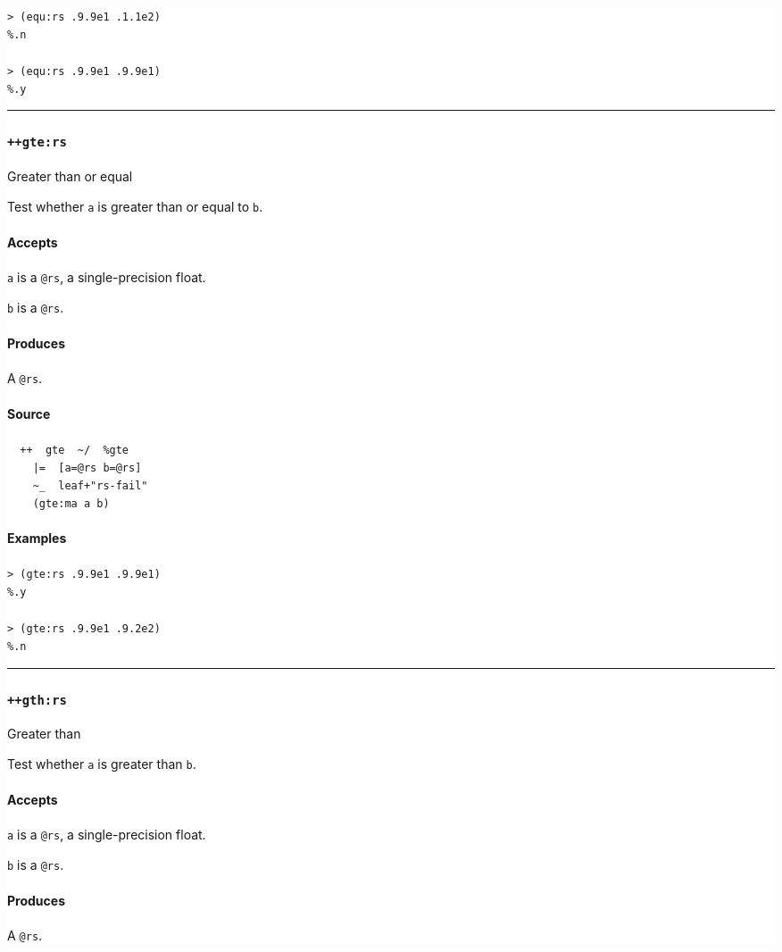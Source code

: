     > (equ:rs .9.9e1 .1.1e2)
    %.n

    > (equ:rs .9.9e1 .9.9e1)
    %.y


***
### `++gte:rs`

Greater than or equal

Test whether `a` is greater than or equal to `b`.

#### Accepts

`a` is a `@rs`, a single-precision float.

`b` is a `@rs`.

#### Produces

A `@rs`.

#### Source

      ++  gte  ~/  %gte                                     
        |=  [a=@rs b=@rs]
        ~_  leaf+"rs-fail"
        (gte:ma a b)

#### Examples

    > (gte:rs .9.9e1 .9.9e1)
    %.y

    > (gte:rs .9.9e1 .9.2e2)
    %.n


***
### `++gth:rs`

Greater than

Test whether `a` is greater than `b`.

#### Accepts

`a` is a `@rs`, a single-precision float.

`b` is a `@rs`.

#### Produces

A `@rs`.
